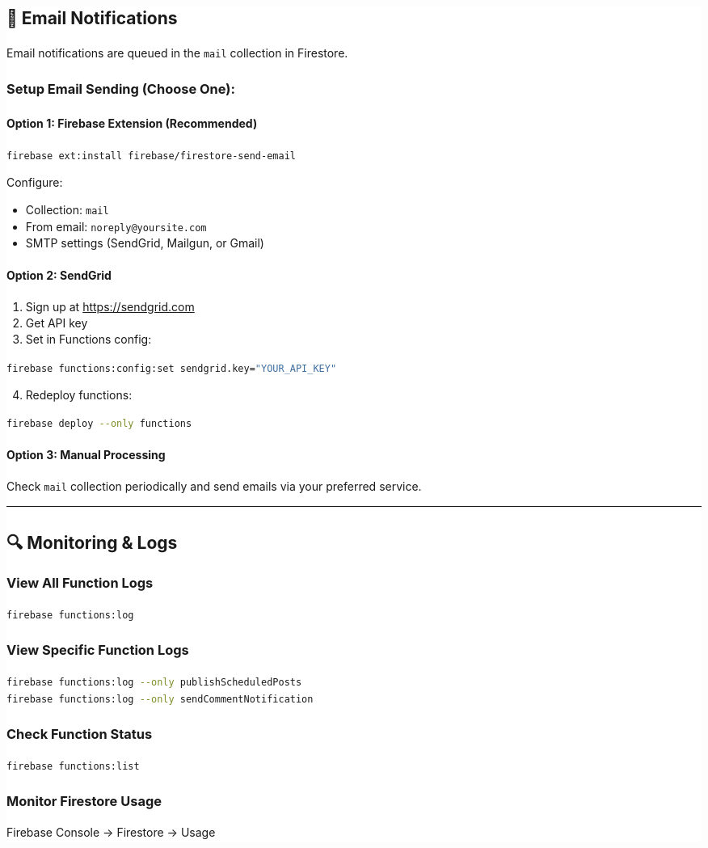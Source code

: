 ## 📧 Email Notifications

Email notifications are queued in the `mail` collection in Firestore.

### Setup Email Sending (Choose One):

#### Option 1: Firebase Extension (Recommended)
```bash
firebase ext:install firebase/firestore-send-email
```

Configure:
- Collection: `mail`
- From email: `noreply@yoursite.com`
- SMTP settings (SendGrid, Mailgun, or Gmail)

#### Option 2: SendGrid
1. Sign up at https://sendgrid.com
2. Get API key
3. Set in Functions config:
```bash
firebase functions:config:set sendgrid.key="YOUR_API_KEY"
```

4. Redeploy functions:
```bash
firebase deploy --only functions
```

#### Option 3: Manual Processing
Check `mail` collection periodically and send emails via your preferred service.

---

## 🔍 Monitoring & Logs

### View All Function Logs
```bash
firebase functions:log
```

### View Specific Function Logs
```bash
firebase functions:log --only publishScheduledPosts
firebase functions:log --only sendCommentNotification
```

### Check Function Status
```bash
firebase functions:list
```

### Monitor Firestore Usage
Firebase Console → Firestore → Usage
